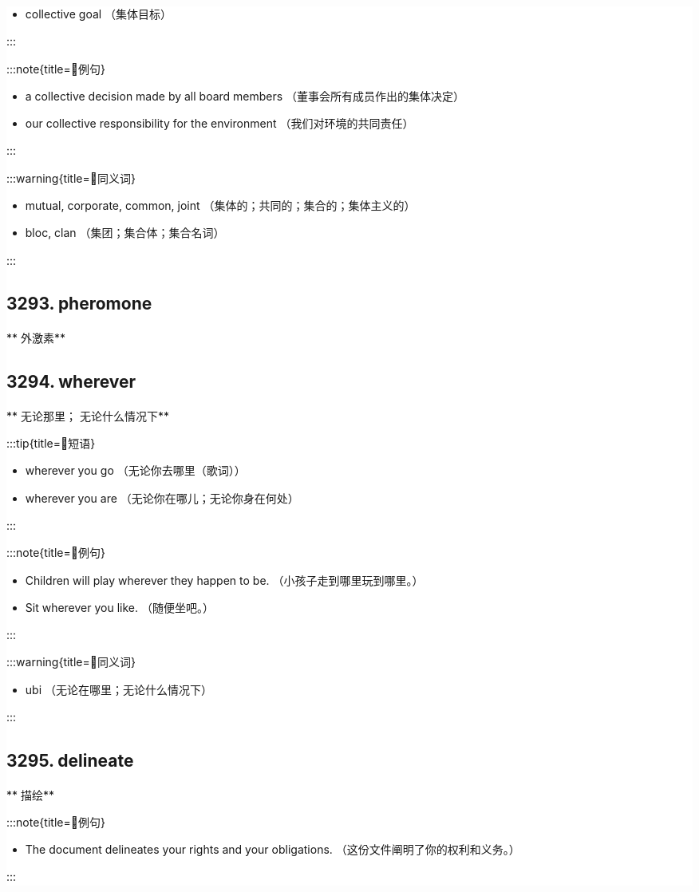 - collective goal （集体目标）

:::

:::note{title=🎤例句}

- a collective decision made by all board members （董事会所有成员作出的集体决定）

- our collective responsibility for the environment （我们对环境的共同责任）

:::

:::warning{title=🤔同义词}

- mutual, corporate, common, joint （集体的；共同的；集合的；集体主义的）

- bloc, clan （集团；集合体；集合名词）

:::


## 3293. pheromone

** 外激素**

## 3294. wherever

** 无论那里； 无论什么情况下**

:::tip{title=🤩短语}

- wherever you go （无论你去哪里（歌词））

- wherever you are （无论你在哪儿；无论你身在何处）

:::

:::note{title=🎤例句}

- Children will play wherever they happen to be. （小孩子走到哪里玩到哪里。）

- Sit wherever you like. （随便坐吧。）

:::

:::warning{title=🤔同义词}

- ubi （无论在哪里；无论什么情况下）

:::


## 3295. delineate

** 描绘**

:::note{title=🎤例句}

- The document delineates your rights and your obligations. （这份文件阐明了你的权利和义务。）

:::
